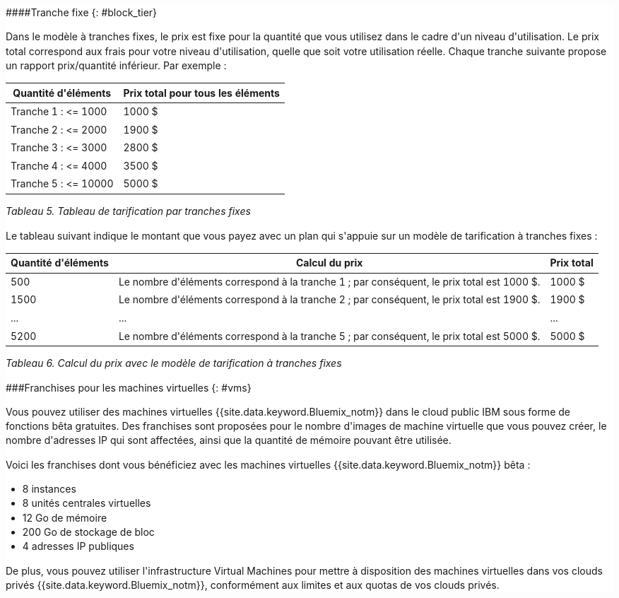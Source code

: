 ####Tranche fixe
{: #block_tier}

Dans le modèle à tranches fixes, le prix est fixe pour la quantité que vous utilisez dans le cadre d'un niveau d'utilisation. Le prix total
correspond aux frais pour votre niveau d'utilisation, quelle que soit votre utilisation réelle. Chaque tranche suivante propose un rapport prix/quantité inférieur. Par exemple :

|Quantité d'éléments |	Prix total pour tous les éléments|
|------------------|-----------------------------|
| Tranche 1 : &lt;= 1000 |	1000 $|
| Tranche 2 : &lt;= 2000 |	1900 $|
| Tranche 3 : &lt;= 3000 |	2800 $|
| Tranche 4 : &lt;= 4000 |	3500 $|
| Tranche 5 : &lt;= 10000 |	5000 $|
*Tableau 5. Tableau de tarification par tranches fixes*

Le tableau suivant indique le montant que vous payez avec un plan qui s'appuie
sur un modèle de tarification à tranches fixes :

|Quantité d'éléments |	Calcul du prix |	Prix total|
|------------------|-----------------------|---------------|
|500 |	Le nombre d'éléments correspond à la tranche 1 ; par conséquent, le prix total est 1000 $. |	1000 $|
|1500 |	Le nombre d'éléments correspond à la tranche 2 ; par conséquent, le prix total est 1900 $. |	1900 $|
|... |	... |	...|
|5200 |	Le nombre d'éléments correspond à la tranche 5 ; par conséquent, le prix total est 5000 $. |	5000 $|
*Tableau 6. Calcul du prix avec le modèle de tarification à tranches fixes*

###Franchises pour les machines virtuelles
{: #vms}

Vous pouvez utiliser des machines virtuelles {{site.data.keyword.Bluemix_notm}} dans le cloud public IBM sous forme de fonctions bêta gratuites. Des franchises sont proposées pour le nombre d'images de machine virtuelle que vous pouvez créer, le nombre d'adresses
IP qui sont affectées, ainsi que la quantité de mémoire pouvant être utilisée.

Voici les franchises dont vous bénéficiez avec les machines virtuelles
{{site.data.keyword.Bluemix_notm}} bêta :

* 8 instances
* 8 unités centrales virtuelles
* 12 Go de mémoire
* 200 Go de stockage de bloc
* 4 adresses IP publiques

De plus, vous pouvez utiliser l'infrastructure Virtual Machines pour mettre à disposition des machines
virtuelles dans vos clouds privés {{site.data.keyword.Bluemix_notm}}, conformément aux limites et aux quotas de
vos clouds privés.
